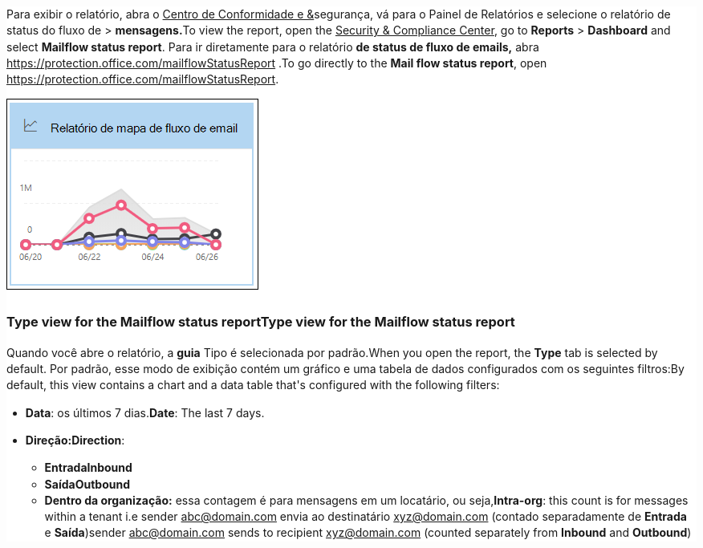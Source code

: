 <span data-ttu-id="6d9c4-227">Para exibir o relatório, abra o [Centro de Conformidade e &](https://protection.office.com)segurança, vá para o Painel de Relatórios e selecione o relatório de status do fluxo de  \>  **mensagens.**</span><span class="sxs-lookup"><span data-stu-id="6d9c4-227">To view the report, open the [Security & Compliance Center](https://protection.office.com), go to **Reports** \> **Dashboard** and select **Mailflow status report**.</span></span> <span data-ttu-id="6d9c4-228">Para ir diretamente para o relatório **de status de fluxo de emails,** abra <https://protection.office.com/mailflowStatusReport> .</span><span class="sxs-lookup"><span data-stu-id="6d9c4-228">To go directly to the **Mail flow status report**, open <https://protection.office.com/mailflowStatusReport>.</span></span>

![Widget de relatório de status do fluxo de mensagens no painel Relatórios](../../media/mail-flow-status-report-widget.png)

### <a name="type-view-for-the-mailflow-status-report"></a><span data-ttu-id="6d9c4-230">Type view for the Mailflow status report</span><span class="sxs-lookup"><span data-stu-id="6d9c4-230">Type view for the Mailflow status report</span></span>

<span data-ttu-id="6d9c4-231">Quando você abre o relatório, a **guia** Tipo é selecionada por padrão.</span><span class="sxs-lookup"><span data-stu-id="6d9c4-231">When you open the report, the **Type** tab is selected by default.</span></span> <span data-ttu-id="6d9c4-232">Por padrão, esse modo de exibição contém um gráfico e uma tabela de dados configurados com os seguintes filtros:</span><span class="sxs-lookup"><span data-stu-id="6d9c4-232">By default, this view contains a chart and a data table that's configured with the following filters:</span></span>

- <span data-ttu-id="6d9c4-233">**Data**: os últimos 7 dias.</span><span class="sxs-lookup"><span data-stu-id="6d9c4-233">**Date**: The last 7 days.</span></span>
- <span data-ttu-id="6d9c4-234">**Direção:**</span><span class="sxs-lookup"><span data-stu-id="6d9c4-234">**Direction**:</span></span>

  - <span data-ttu-id="6d9c4-235">**Entrada**</span><span class="sxs-lookup"><span data-stu-id="6d9c4-235">**Inbound**</span></span>
  - <span data-ttu-id="6d9c4-236">**Saída**</span><span class="sxs-lookup"><span data-stu-id="6d9c4-236">**Outbound**</span></span>
  - <span data-ttu-id="6d9c4-237">**Dentro da organização:** essa contagem é para mensagens em um locatário, ou seja,</span><span class="sxs-lookup"><span data-stu-id="6d9c4-237">**Intra-org**: this count is for messages within a tenant i.e</span></span> <span data-ttu-id="6d9c4-238">sender abc@domain.com envia ao destinatário xyz@domain.com (contado separadamente de **Entrada** e **Saída**)</span><span class="sxs-lookup"><span data-stu-id="6d9c4-238">sender abc@domain.com sends to recipient xyz@domain.com  (counted separately from **Inbound** and **Outbound**)</span></span>
